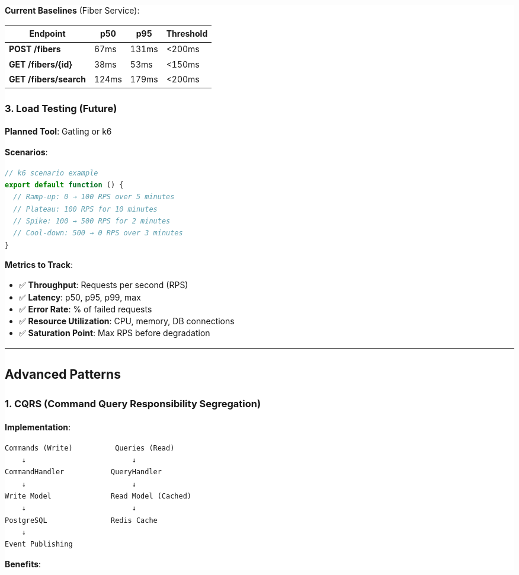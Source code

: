 **Current Baselines** (Fiber Service):

| Endpoint               | p50   | p95   | Threshold |
| ---------------------- | ----- | ----- | --------- |
| **POST /fibers**       | 67ms  | 131ms | <200ms    |
| **GET /fibers/{id}**   | 38ms  | 53ms  | <150ms    |
| **GET /fibers/search** | 124ms | 179ms | <200ms    |

### 3. Load Testing (Future)

**Planned Tool**: Gatling or k6

**Scenarios**:

```javascript
// k6 scenario example
export default function () {
  // Ramp-up: 0 → 100 RPS over 5 minutes
  // Plateau: 100 RPS for 10 minutes
  // Spike: 100 → 500 RPS for 2 minutes
  // Cool-down: 500 → 0 RPS over 3 minutes
}
```

**Metrics to Track**:

- ✅ **Throughput**: Requests per second (RPS)
- ✅ **Latency**: p50, p95, p99, max
- ✅ **Error Rate**: % of failed requests
- ✅ **Resource Utilization**: CPU, memory, DB connections
- ✅ **Saturation Point**: Max RPS before degradation

---

## Advanced Patterns

### 1. CQRS (Command Query Responsibility Segregation)

**Implementation**:

```
Commands (Write)          Queries (Read)
    ↓                         ↓
CommandHandler           QueryHandler
    ↓                         ↓
Write Model              Read Model (Cached)
    ↓                         ↓
PostgreSQL               Redis Cache
    ↓
Event Publishing
```

**Benefits**:
